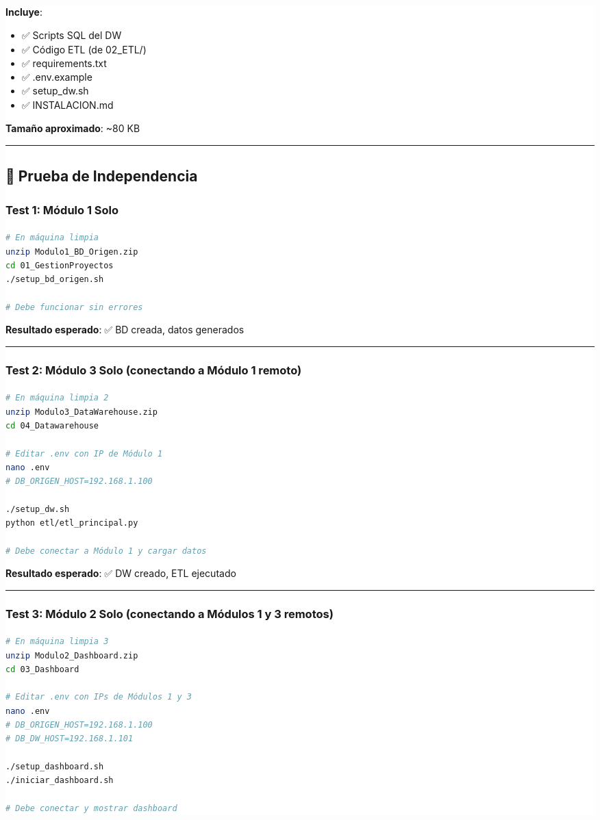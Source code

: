 **Incluye**:
- ✅ Scripts SQL del DW
- ✅ Código ETL (de 02_ETL/)
- ✅ requirements.txt
- ✅ .env.example
- ✅ setup_dw.sh
- ✅ INSTALACION.md

**Tamaño aproximado**: ~80 KB

---

## 🧪 Prueba de Independencia

### Test 1: Módulo 1 Solo

```bash
# En máquina limpia
unzip Modulo1_BD_Origen.zip
cd 01_GestionProyectos
./setup_bd_origen.sh

# Debe funcionar sin errores
```

**Resultado esperado**: ✅ BD creada, datos generados

---

### Test 2: Módulo 3 Solo (conectando a Módulo 1 remoto)

```bash
# En máquina limpia 2
unzip Modulo3_DataWarehouse.zip
cd 04_Datawarehouse

# Editar .env con IP de Módulo 1
nano .env
# DB_ORIGEN_HOST=192.168.1.100

./setup_dw.sh
python etl/etl_principal.py

# Debe conectar a Módulo 1 y cargar datos
```

**Resultado esperado**: ✅ DW creado, ETL ejecutado

---

### Test 3: Módulo 2 Solo (conectando a Módulos 1 y 3 remotos)

```bash
# En máquina limpia 3
unzip Modulo2_Dashboard.zip
cd 03_Dashboard

# Editar .env con IPs de Módulos 1 y 3
nano .env
# DB_ORIGEN_HOST=192.168.1.100
# DB_DW_HOST=192.168.1.101

./setup_dashboard.sh
./iniciar_dashboard.sh

# Debe conectar y mostrar dashboard
```